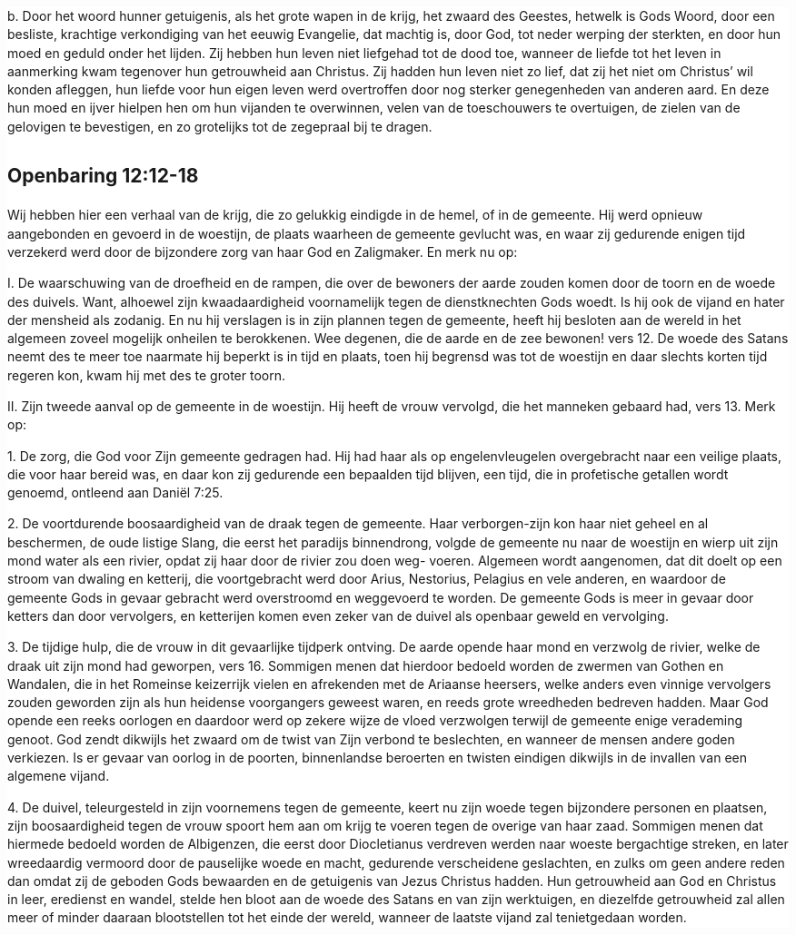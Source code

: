 b. Door het woord hunner getuigenis, als het grote wapen in de krijg, het zwaard des Geestes, hetwelk is Gods Woord, door een besliste, krachtige verkondiging van het eeuwig Evangelie, dat machtig is, door God, tot neder werping der sterkten, en door hun moed en geduld onder het lijden. Zij hebben hun leven niet liefgehad tot de dood toe, wanneer de liefde tot het leven in aanmerking kwam tegenover hun getrouwheid aan Christus. Zij hadden hun leven niet zo lief, dat zij het niet om Christus’ wil konden afleggen, hun liefde voor hun eigen leven werd overtroffen door nog sterker genegenheden van anderen aard. En deze hun moed en ijver hielpen hen om hun vijanden te overwinnen, velen van de toeschouwers te overtuigen, de zielen van de gelovigen te bevestigen, en zo grotelijks tot de zegepraal bij te dragen. 

## Openbaring 12:12-18 
Wij hebben hier een verhaal van de krijg, die zo gelukkig eindigde in de hemel, of in de gemeente. Hij werd opnieuw aangebonden en gevoerd in de woestijn, de plaats waarheen de gemeente gevlucht was, en waar zij gedurende enigen tijd verzekerd werd door de bijzondere zorg van haar God en Zaligmaker. En merk nu op: 

I. De waarschuwing van de droefheid en de rampen, die over de bewoners der aarde zouden komen door de toorn en de woede des duivels. Want, alhoewel zijn kwaadaardigheid voornamelijk tegen de dienstknechten Gods woedt. Is hij ook de vijand en hater der mensheid als zodanig. En nu hij verslagen is in zijn plannen tegen de gemeente, heeft hij besloten aan de wereld in het algemeen zoveel mogelijk onheilen te berokkenen. Wee degenen, die de aarde en de zee bewonen! vers 12. De woede des Satans neemt des te meer toe naarmate hij beperkt is in tijd en plaats, toen hij begrensd was tot de woestijn en daar slechts korten tijd regeren kon, kwam hij met des te groter toorn. 

II. Zijn tweede aanval op de gemeente in de woestijn. Hij heeft de vrouw vervolgd, die het manneken gebaard had, vers 13. Merk op: 

1\. De zorg, die God voor Zijn gemeente gedragen had. Hij had haar als op engelenvleugelen overgebracht naar een veilige plaats, die voor haar bereid was, en daar kon zij gedurende een bepaalden tijd blijven, een tijd, die in profetische getallen wordt genoemd, ontleend aan Daniël 7:25. 

2\. De voortdurende boosaardigheid van de draak tegen de gemeente. Haar verborgen-zijn kon haar niet geheel en al beschermen, de oude listige Slang, die eerst het paradijs binnendrong, volgde de gemeente nu naar de woestijn en wierp uit zijn mond water als een rivier, opdat zij haar door de rivier zou doen weg- voeren. Algemeen wordt aangenomen, dat dit doelt op een stroom van dwaling en ketterij, die voortgebracht werd door Arius, Nestorius, Pelagius en vele anderen, en waardoor de gemeente Gods in gevaar gebracht werd overstroomd en weggevoerd te worden. De gemeente Gods is meer in gevaar door ketters dan door vervolgers, en ketterijen komen even zeker van de duivel als openbaar geweld en vervolging. 

3\. De tijdige hulp, die de vrouw in dit gevaarlijke tijdperk ontving. De aarde opende haar mond en verzwolg de rivier, welke de draak uit zijn mond had geworpen, vers 16. Sommigen menen dat hierdoor bedoeld worden de zwermen van Gothen en Wandalen, die in het Romeinse keizerrijk vielen en afrekenden met de Ariaanse heersers, welke anders even vinnige vervolgers zouden geworden zijn als hun heidense voorgangers geweest waren, en reeds grote wreedheden bedreven hadden. Maar God opende een reeks oorlogen en daardoor werd op zekere wijze de vloed verzwolgen terwijl de gemeente enige verademing genoot. God zendt dikwijls het zwaard om de twist van Zijn verbond te beslechten, en wanneer de mensen andere goden verkiezen. Is er gevaar van oorlog in de poorten, binnenlandse beroerten en twisten eindigen dikwijls in de invallen van een algemene vijand. 

4\. De duivel, teleurgesteld in zijn voornemens tegen de gemeente, keert nu zijn woede tegen bijzondere personen en plaatsen, zijn boosaardigheid tegen de vrouw spoort hem aan om krijg te voeren tegen de overige van haar zaad. Sommigen menen dat hiermede bedoeld worden de Albigenzen, die eerst door Diocletianus verdreven werden naar woeste bergachtige streken, en later wreedaardig vermoord door de pauselijke woede en macht, gedurende verscheidene geslachten, en zulks om geen andere reden dan omdat zij de geboden Gods bewaarden en de getuigenis van Jezus Christus hadden. Hun getrouwheid aan God en Christus in leer, eredienst en wandel, stelde hen bloot aan de woede des Satans en van zijn werktuigen, en diezelfde getrouwheid zal allen meer of minder daaraan blootstellen tot het einde der wereld, wanneer de laatste vijand zal tenietgedaan worden. 
